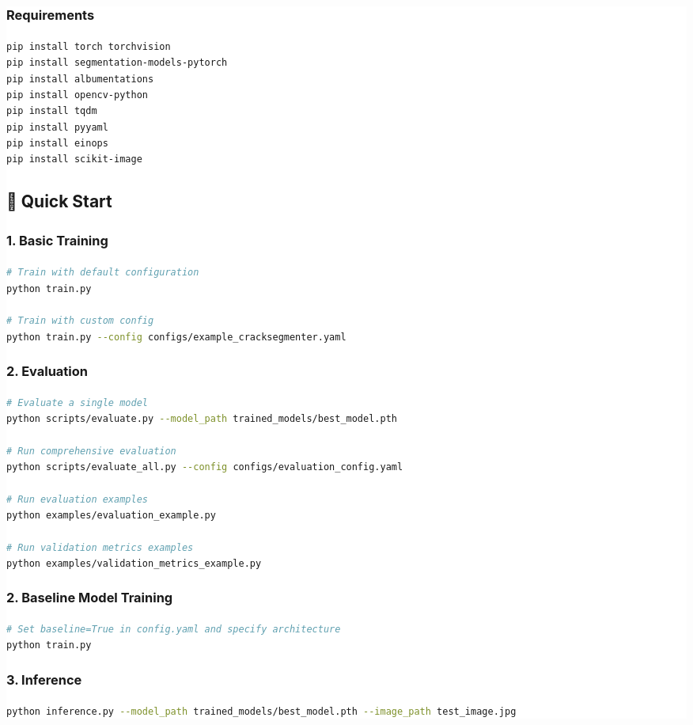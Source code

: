 ### Requirements

```bash
pip install torch torchvision
pip install segmentation-models-pytorch
pip install albumentations
pip install opencv-python
pip install tqdm
pip install pyyaml
pip install einops
pip install scikit-image
```

## 🚀 Quick Start

### 1. Basic Training

```bash
# Train with default configuration
python train.py

# Train with custom config
python train.py --config configs/example_cracksegmenter.yaml
```

### 2. Evaluation

```bash
# Evaluate a single model
python scripts/evaluate.py --model_path trained_models/best_model.pth

# Run comprehensive evaluation
python scripts/evaluate_all.py --config configs/evaluation_config.yaml

# Run evaluation examples
python examples/evaluation_example.py

# Run validation metrics examples
python examples/validation_metrics_example.py
```

### 2. Baseline Model Training

```bash
# Set baseline=True in config.yaml and specify architecture
python train.py
```

### 3. Inference

```bash
python inference.py --model_path trained_models/best_model.pth --image_path test_image.jpg
```
